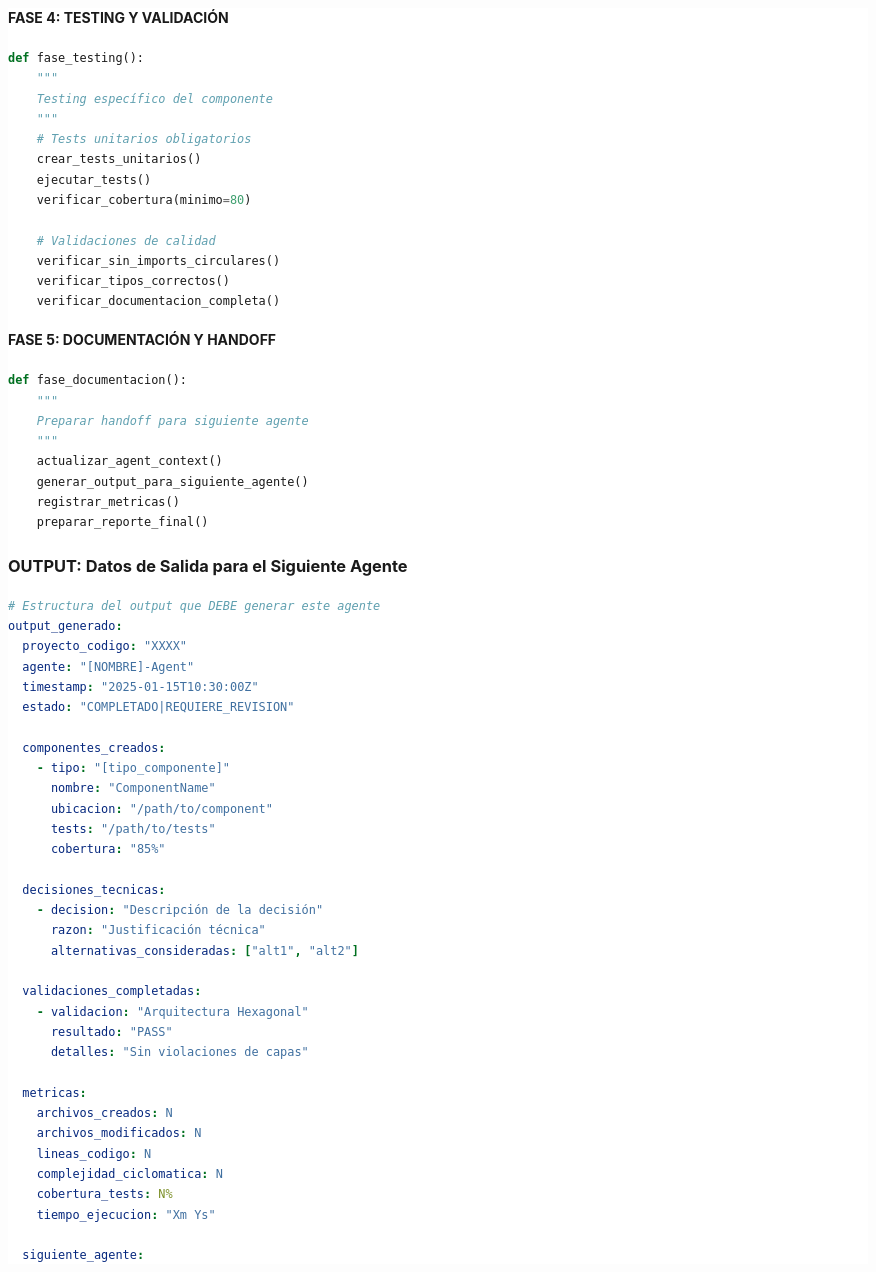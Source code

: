 #### FASE 4: TESTING Y VALIDACIÓN
```python
def fase_testing():
    """
    Testing específico del componente
    """
    # Tests unitarios obligatorios
    crear_tests_unitarios()
    ejecutar_tests()
    verificar_cobertura(minimo=80)
    
    # Validaciones de calidad
    verificar_sin_imports_circulares()
    verificar_tipos_correctos()
    verificar_documentacion_completa()
```

#### FASE 5: DOCUMENTACIÓN Y HANDOFF
```python
def fase_documentacion():
    """
    Preparar handoff para siguiente agente
    """
    actualizar_agent_context()
    generar_output_para_siguiente_agente()
    registrar_metricas()
    preparar_reporte_final()
```

### OUTPUT: Datos de Salida para el Siguiente Agente
```yaml
# Estructura del output que DEBE generar este agente
output_generado:
  proyecto_codigo: "XXXX"
  agente: "[NOMBRE]-Agent"
  timestamp: "2025-01-15T10:30:00Z"
  estado: "COMPLETADO|REQUIERE_REVISION"
  
  componentes_creados:
    - tipo: "[tipo_componente]"
      nombre: "ComponentName"
      ubicacion: "/path/to/component"
      tests: "/path/to/tests"
      cobertura: "85%"
      
  decisiones_tecnicas:
    - decision: "Descripción de la decisión"
      razon: "Justificación técnica"
      alternativas_consideradas: ["alt1", "alt2"]
      
  validaciones_completadas:
    - validacion: "Arquitectura Hexagonal"
      resultado: "PASS"
      detalles: "Sin violaciones de capas"
      
  metricas:
    archivos_creados: N
    archivos_modificados: N
    lineas_codigo: N
    complejidad_ciclomatica: N
    cobertura_tests: N%
    tiempo_ejecucion: "Xm Ys"
    
  siguiente_agente:
```